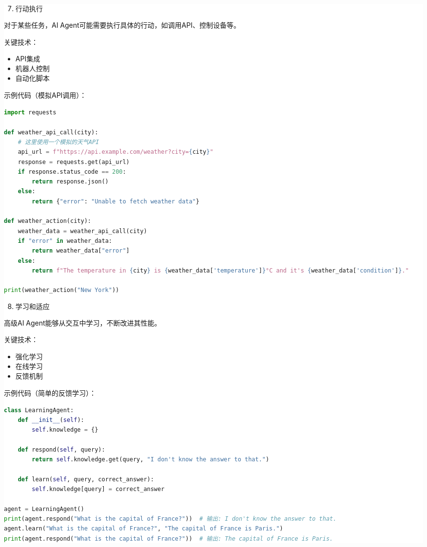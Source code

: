 7. 行动执行

对于某些任务，AI Agent可能需要执行具体的行动，如调用API、控制设备等。

关键技术：
- API集成
- 机器人控制
- 自动化脚本

示例代码（模拟API调用）：

```python
import requests

def weather_api_call(city):
    # 这里使用一个模拟的天气API
    api_url = f"https://api.example.com/weather?city={city}"
    response = requests.get(api_url)
    if response.status_code == 200:
        return response.json()
    else:
        return {"error": "Unable to fetch weather data"}

def weather_action(city):
    weather_data = weather_api_call(city)
    if "error" in weather_data:
        return weather_data["error"]
    else:
        return f"The temperature in {city} is {weather_data['temperature']}°C and it's {weather_data['condition']}."

print(weather_action("New York"))
```

8. 学习和适应

高级AI Agent能够从交互中学习，不断改进其性能。

关键技术：
- 强化学习
- 在线学习
- 反馈机制

示例代码（简单的反馈学习）：

```python
class LearningAgent:
    def __init__(self):
        self.knowledge = {}

    def respond(self, query):
        return self.knowledge.get(query, "I don't know the answer to that.")

    def learn(self, query, correct_answer):
        self.knowledge[query] = correct_answer

agent = LearningAgent()
print(agent.respond("What is the capital of France?"))  # 输出: I don't know the answer to that.
agent.learn("What is the capital of France?", "The capital of France is Paris.")
print(agent.respond("What is the capital of France?"))  # 输出: The capital of France is Paris.
```
